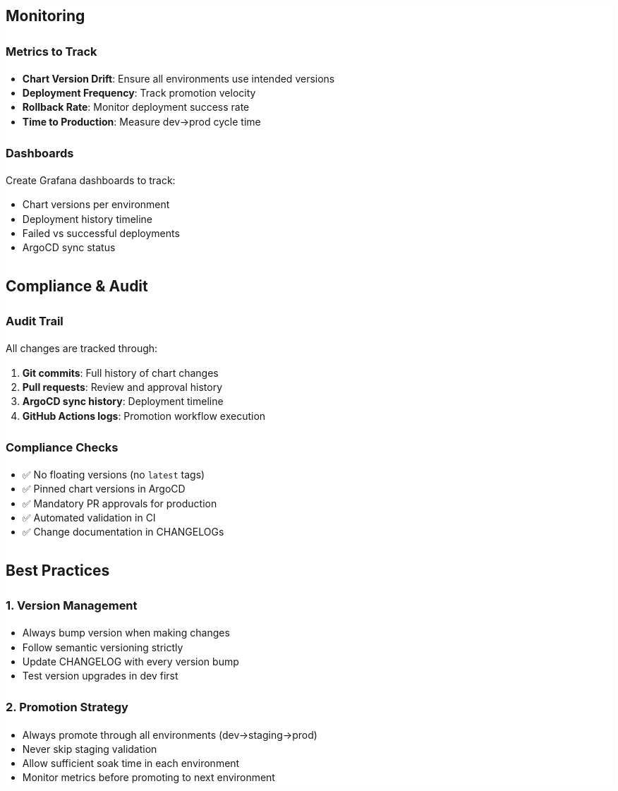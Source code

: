 ## Monitoring

### Metrics to Track

- **Chart Version Drift**: Ensure all environments use intended versions
- **Deployment Frequency**: Track promotion velocity
- **Rollback Rate**: Monitor deployment success rate
- **Time to Production**: Measure dev→prod cycle time

### Dashboards

Create Grafana dashboards to track:
- Chart versions per environment
- Deployment history timeline
- Failed vs successful deployments
- ArgoCD sync status

## Compliance & Audit

### Audit Trail

All changes are tracked through:
1. **Git commits**: Full history of chart changes
2. **Pull requests**: Review and approval history
3. **ArgoCD sync history**: Deployment timeline
4. **GitHub Actions logs**: Promotion workflow execution

### Compliance Checks

- ✅ No floating versions (no `latest` tags)
- ✅ Pinned chart versions in ArgoCD
- ✅ Mandatory PR approvals for production
- ✅ Automated validation in CI
- ✅ Change documentation in CHANGELOGs

## Best Practices

### 1. Version Management
- Always bump version when making changes
- Follow semantic versioning strictly
- Update CHANGELOG with every version bump
- Test version upgrades in dev first

### 2. Promotion Strategy
- Always promote through all environments (dev→staging→prod)
- Never skip staging validation
- Allow sufficient soak time in each environment
- Monitor metrics before promoting to next environment
